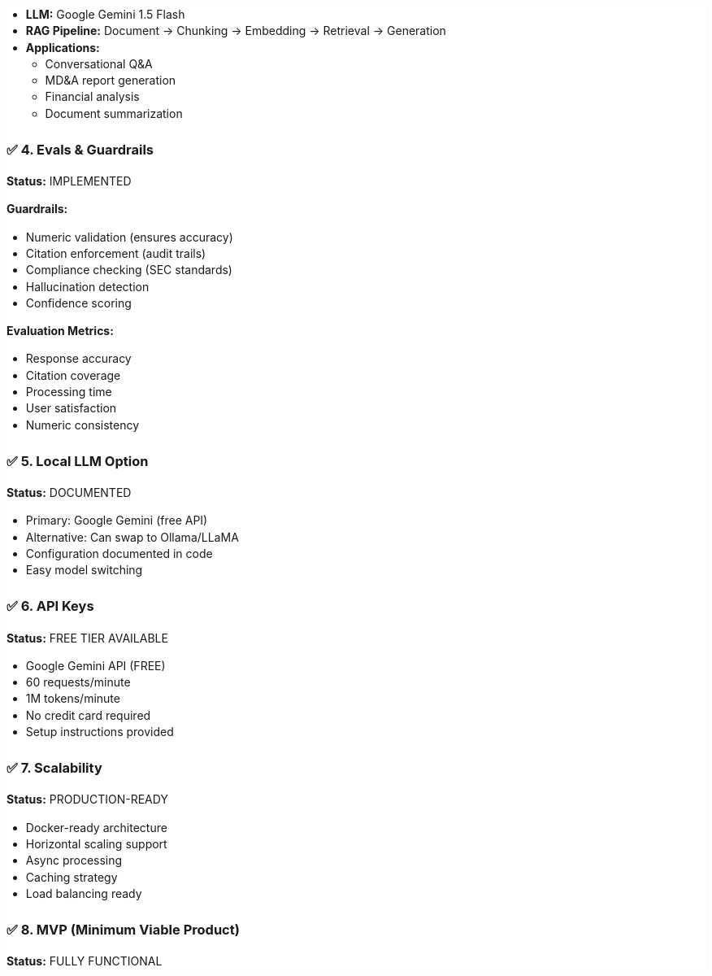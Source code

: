 - **LLM:** Google Gemini 1.5 Flash
- **RAG Pipeline:** Document → Chunking → Embedding → Retrieval → Generation
- **Applications:**
  - Conversational Q&A
  - MD&A report generation
  - Financial analysis
  - Document summarization

### ✅ 4. Evals & Guardrails
**Status:** IMPLEMENTED

**Guardrails:**
- Numeric validation (ensures accuracy)
- Citation enforcement (audit trails)
- Compliance checking (SEC standards)
- Hallucination detection
- Confidence scoring

**Evaluation Metrics:**
- Response accuracy
- Citation coverage
- Processing time
- User satisfaction
- Numeric consistency

### ✅ 5. Local LLM Option
**Status:** DOCUMENTED

- Primary: Google Gemini (free API)
- Alternative: Can swap to Ollama/LLaMA
- Configuration documented in code
- Easy model switching

### ✅ 6. API Keys
**Status:** FREE TIER AVAILABLE

- Google Gemini API (FREE)
- 60 requests/minute
- 1M tokens/minute
- No credit card required
- Setup instructions provided

### ✅ 7. Scalability
**Status:** PRODUCTION-READY

- Docker-ready architecture
- Horizontal scaling support
- Async processing
- Caching strategy
- Load balancing ready

### ✅ 8. MVP (Minimum Viable Product)
**Status:** FULLY FUNCTIONAL

